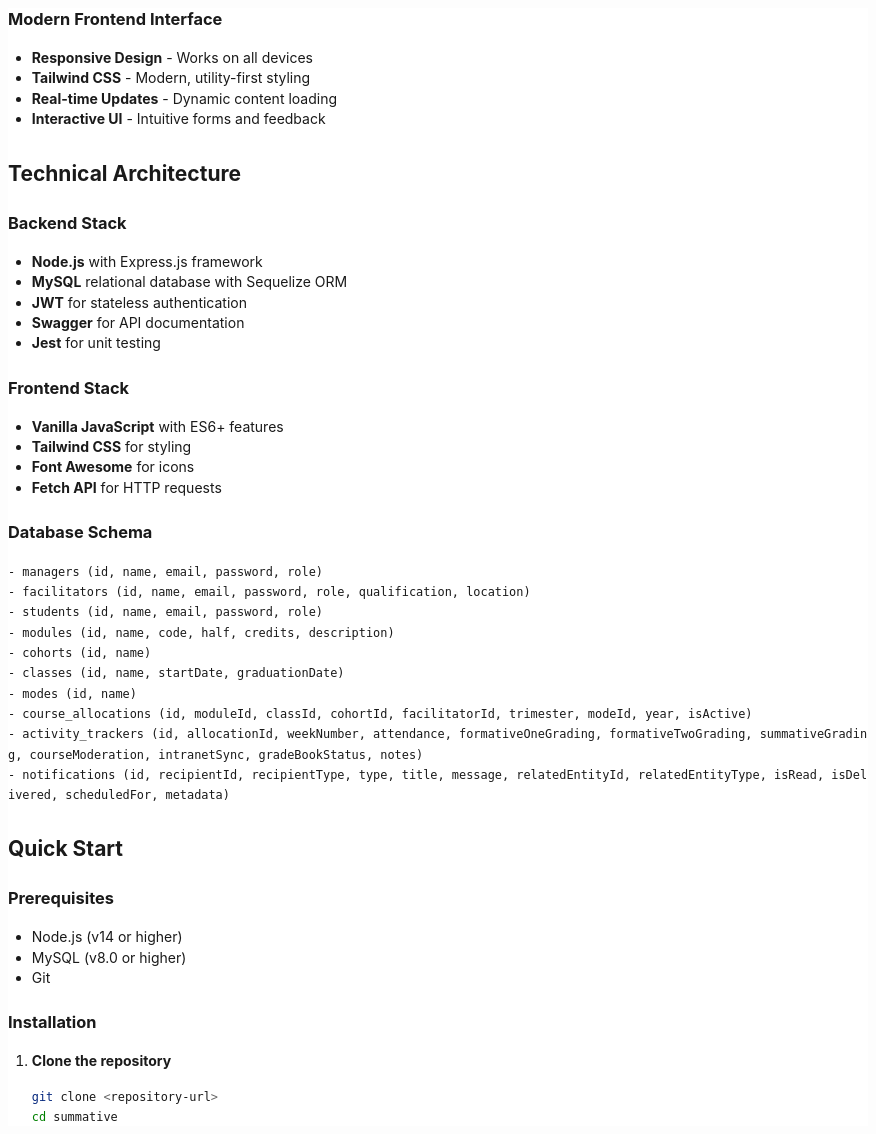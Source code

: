 ### Modern Frontend Interface
- **Responsive Design** - Works on all devices
- **Tailwind CSS** - Modern, utility-first styling
- **Real-time Updates** - Dynamic content loading
- **Interactive UI** - Intuitive forms and feedback

## Technical Architecture

### Backend Stack
- **Node.js** with Express.js framework
- **MySQL** relational database with Sequelize ORM
- **JWT** for stateless authentication
- **Swagger** for API documentation
- **Jest** for unit testing

### Frontend Stack
- **Vanilla JavaScript** with ES6+ features
- **Tailwind CSS** for styling
- **Font Awesome** for icons
- **Fetch API** for HTTP requests

### Database Schema
```
- managers (id, name, email, password, role)
- facilitators (id, name, email, password, role, qualification, location)
- students (id, name, email, password, role)
- modules (id, name, code, half, credits, description)
- cohorts (id, name)
- classes (id, name, startDate, graduationDate)
- modes (id, name)
- course_allocations (id, moduleId, classId, cohortId, facilitatorId, trimester, modeId, year, isActive)
- activity_trackers (id, allocationId, weekNumber, attendance, formativeOneGrading, formativeTwoGrading, summativeGrading, courseModeration, intranetSync, gradeBookStatus, notes)
- notifications (id, recipientId, recipientType, type, title, message, relatedEntityId, relatedEntityType, isRead, isDelivered, scheduledFor, metadata)
```

## Quick Start

### Prerequisites
- Node.js (v14 or higher)
- MySQL (v8.0 or higher)
- Git

### Installation

1. **Clone the repository**
   ```bash
   git clone <repository-url>
   cd summative
   ```
